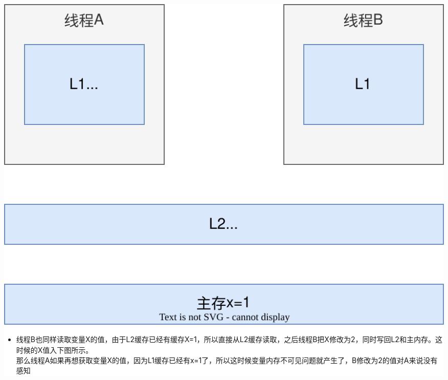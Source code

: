   ![volatile多线程读操作.svg](JUC/volatile多线程读操作.svg)

- 线程B也同样读取变量X的值，由于L2缓存已经有缓存X=1，所以直接从L2缓存读取，之后线程B把X修改为2，同时写回L2和主内存。这时候的X值入下图所示。<br/>
  那么线程A如果再想获取变量X的值，因为L1缓存已经有x=1了，所以这时候变量内存不可见问题就产生了，B修改为2的值对A来说没有感知
